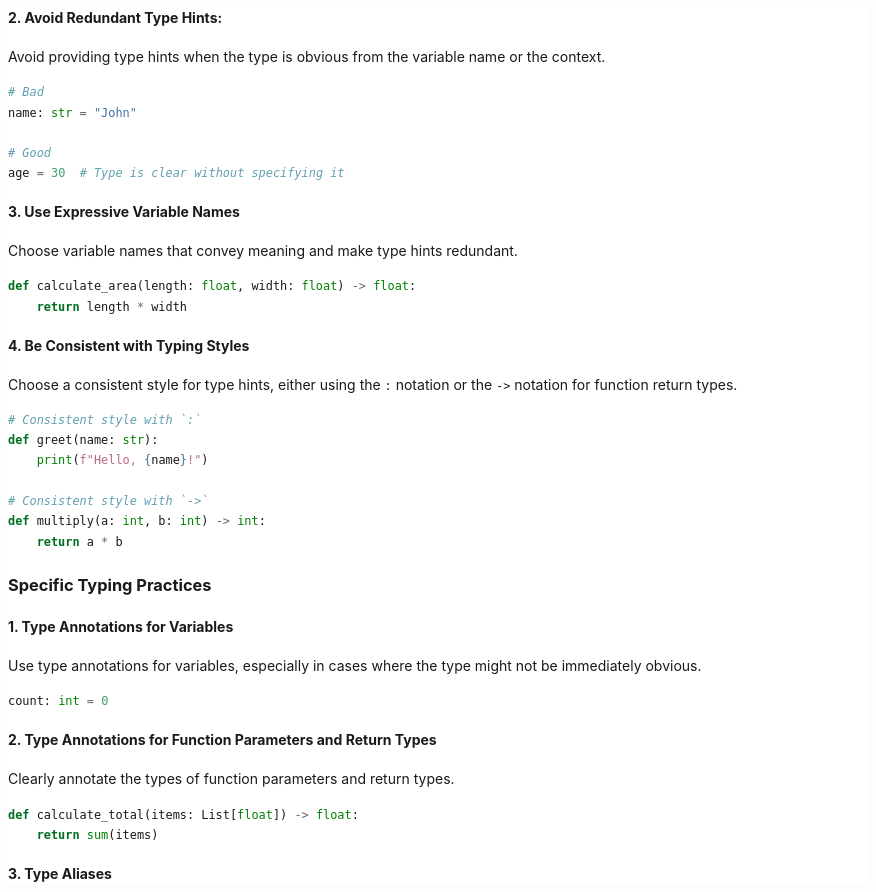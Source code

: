 #### 2. Avoid Redundant Type Hints:

Avoid providing type hints when the type is obvious from the variable name or the context.

```python linenums="1"
# Bad
name: str = "John"

# Good
age = 30  # Type is clear without specifying it
```

#### 3. Use Expressive Variable Names

Choose variable names that convey meaning and make type hints redundant.

```python linenums="1"
def calculate_area(length: float, width: float) -> float:
    return length * width
```

#### 4. Be Consistent with Typing Styles

Choose a consistent style for type hints, either using the ```:``` notation or the ```->``` notation for function return types.

```python linenums="1"
# Consistent style with `:`
def greet(name: str):
    print(f"Hello, {name}!")

# Consistent style with `->`
def multiply(a: int, b: int) -> int:
    return a * b
```

### Specific Typing Practices

#### 1. Type Annotations for Variables

Use type annotations for variables, especially in cases where the type might not be immediately obvious.

```python linenums="1"
count: int = 0
```

#### 2. Type Annotations for Function Parameters and Return Types

Clearly annotate the types of function parameters and return types.

```python linenums="1"
def calculate_total(items: List[float]) -> float:
    return sum(items)
```

#### 3. Type Aliases

